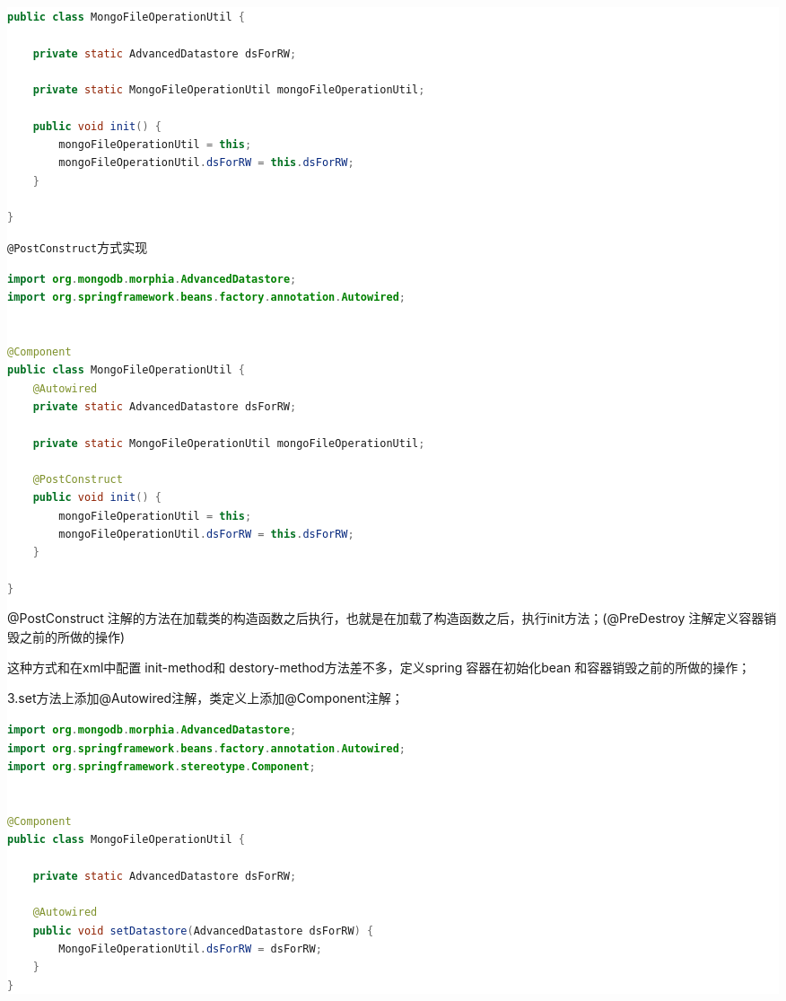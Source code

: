 ```java
public class MongoFileOperationUtil {
    
    private static AdvancedDatastore dsForRW;
 
    private static MongoFileOperationUtil mongoFileOperationUtil;
 
    public void init() {
        mongoFileOperationUtil = this;
        mongoFileOperationUtil.dsForRW = this.dsForRW;
    }
 
}
```



`@PostConstruct`方式实现

```java
import org.mongodb.morphia.AdvancedDatastore;
import org.springframework.beans.factory.annotation.Autowired;
 
 
@Component
public class MongoFileOperationUtil {
    @Autowired
    private static AdvancedDatastore dsForRW;
 
    private static MongoFileOperationUtil mongoFileOperationUtil;
 
    @PostConstruct
    public void init() {
        mongoFileOperationUtil = this;
        mongoFileOperationUtil.dsForRW = this.dsForRW;
    }
 
}
```



@PostConstruct 注解的方法在加载类的构造函数之后执行，也就是在加载了构造函数之后，执行init方法；(@PreDestroy 注解定义容器销毁之前的所做的操作)

这种方式和在xml中配置 init-method和 destory-method方法差不多，定义spring 容器在初始化bean 和容器销毁之前的所做的操作；



3.set方法上添加@Autowired注解，类定义上添加@Component注解；

```java
import org.mongodb.morphia.AdvancedDatastore;
import org.springframework.beans.factory.annotation.Autowired;
import org.springframework.stereotype.Component;
 
 
@Component
public class MongoFileOperationUtil {
 
    private static AdvancedDatastore dsForRW;
    
    @Autowired
    public void setDatastore(AdvancedDatastore dsForRW) {
        MongoFileOperationUtil.dsForRW = dsForRW;
    }
}
```
